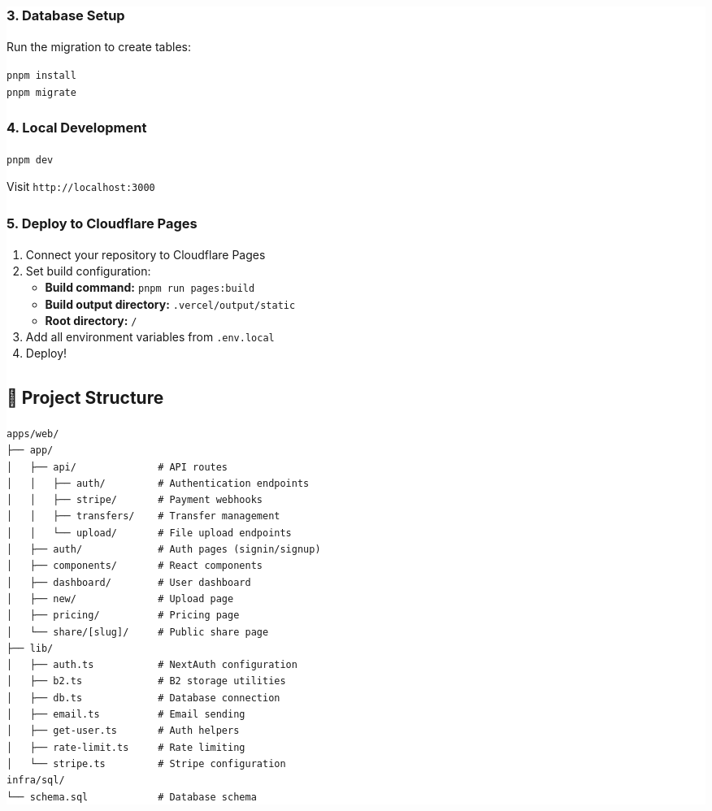 ### 3. Database Setup

Run the migration to create tables:

```bash
pnpm install
pnpm migrate
```

### 4. Local Development

```bash
pnpm dev
```

Visit `http://localhost:3000`

### 5. Deploy to Cloudflare Pages

1. Connect your repository to Cloudflare Pages
2. Set build configuration:
   - **Build command:** `pnpm run pages:build`
   - **Build output directory:** `.vercel/output/static`
   - **Root directory:** `/`
3. Add all environment variables from `.env.local`
4. Deploy!

## 📁 Project Structure

```
apps/web/
├── app/
│   ├── api/              # API routes
│   │   ├── auth/         # Authentication endpoints
│   │   ├── stripe/       # Payment webhooks
│   │   ├── transfers/    # Transfer management
│   │   └── upload/       # File upload endpoints
│   ├── auth/             # Auth pages (signin/signup)
│   ├── components/       # React components
│   ├── dashboard/        # User dashboard
│   ├── new/              # Upload page
│   ├── pricing/          # Pricing page
│   └── share/[slug]/     # Public share page
├── lib/
│   ├── auth.ts           # NextAuth configuration
│   ├── b2.ts             # B2 storage utilities
│   ├── db.ts             # Database connection
│   ├── email.ts          # Email sending
│   ├── get-user.ts       # Auth helpers
│   ├── rate-limit.ts     # Rate limiting
│   └── stripe.ts         # Stripe configuration
infra/sql/
└── schema.sql            # Database schema
```
